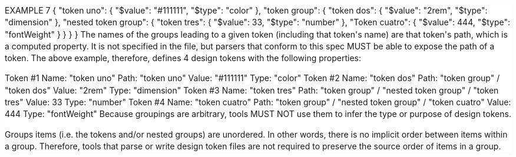 EXAMPLE 7
{
  "token uno": {
    "$value": "#111111",
    "$type": "color"
  },
  "token group": {
    "token dos": {
      "$value": "2rem",
      "$type": "dimension"
    },
    "nested token group": {
      "token tres": {
        "$value": 33,
        "$type": "number"
      },
      "Token cuatro": {
        "$value": 444,
        "$type": "fontWeight"
      }
    }
  }
}
The names of the groups leading to a given token (including that token's name) are that token's path, which is a computed property. It is not specified in the file, but parsers that conform to this spec MUST be able to expose the path of a token. The above example, therefore, defines 4 design tokens with the following properties:

Token #1
Name: "token uno"
Path: "token uno"
Value: "#111111"
Type: "color"
Token #2
Name: "token dos"
Path: "token group" / "token dos"
Value: "2rem"
Type: "dimension"
Token #3
Name: "token tres"
Path: "token group" / "nested token group" / "token tres"
Value: 33
Type: "number"
Token #4
Name: "token cuatro"
Path: "token group" / "nested token group" / "token cuatro"
Value: 444
Type: "fontWeight"
Because groupings are arbitrary, tools MUST NOT use them to infer the type or purpose of design tokens.

Groups items (i.e. the tokens and/or nested groups) are unordered. In other words, there is no implicit order between items within a group. Therefore, tools that parse or write design token files are not required to preserve the source order of items in a group.
